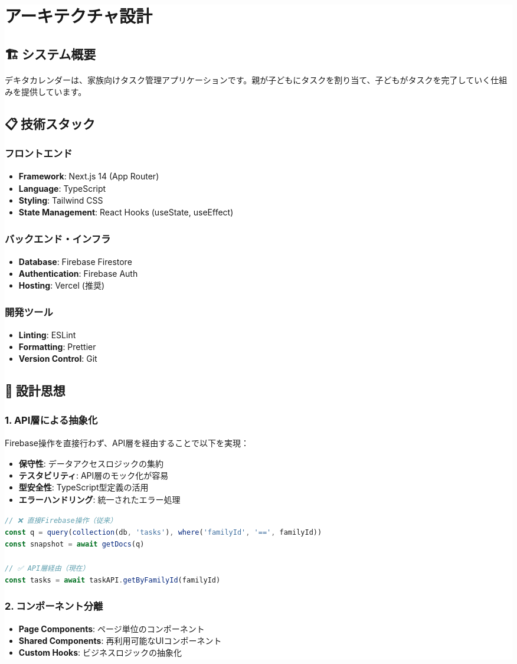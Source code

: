 # アーキテクチャ設計

## 🏗️ システム概要

デキタカレンダーは、家族向けタスク管理アプリケーションです。親が子どもにタスクを割り当て、子どもがタスクを完了していく仕組みを提供しています。

## 📋 技術スタック

### フロントエンド
- **Framework**: Next.js 14 (App Router)
- **Language**: TypeScript
- **Styling**: Tailwind CSS
- **State Management**: React Hooks (useState, useEffect)

### バックエンド・インフラ
- **Database**: Firebase Firestore
- **Authentication**: Firebase Auth
- **Hosting**: Vercel (推奨)

### 開発ツール
- **Linting**: ESLint
- **Formatting**: Prettier
- **Version Control**: Git

## 🎯 設計思想

### 1. API層による抽象化
Firebase操作を直接行わず、API層を経由することで以下を実現：

- **保守性**: データアクセスロジックの集約
- **テスタビリティ**: API層のモック化が容易
- **型安全性**: TypeScript型定義の活用
- **エラーハンドリング**: 統一されたエラー処理

```typescript
// ❌ 直接Firebase操作（従来）
const q = query(collection(db, 'tasks'), where('familyId', '==', familyId))
const snapshot = await getDocs(q)

// ✅ API層経由（現在）
const tasks = await taskAPI.getByFamilyId(familyId)
```

### 2. コンポーネント分離
- **Page Components**: ページ単位のコンポーネント
- **Shared Components**: 再利用可能なUIコンポーネント
- **Custom Hooks**: ビジネスロジックの抽象化
